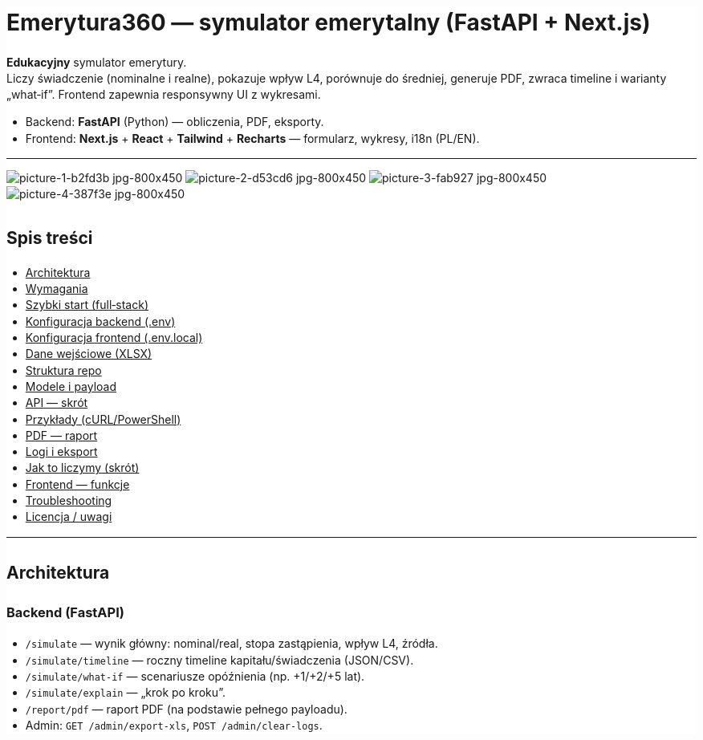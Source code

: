 # Emerytura360 — symulator emerytalny (FastAPI + Next.js)

**Edukacyjny** symulator emerytury.  
Liczy świadczenie (nominalne i realne), pokazuje wpływ L4, porównuje do średniej, generuje PDF, zwraca timeline i warianty „what‑if”. Frontend zapewnia responsywny UI z wykresami.

- Backend: **FastAPI** (Python) — obliczenia, PDF, eksporty.
- Frontend: **Next.js** + **React** + **Tailwind** + **Recharts** — formularz, wykresy, i18n (PL/EN).

---

<img width="800" height="450" alt="picture-1-b2fd3b jpg-800x450" src="https://github.com/user-attachments/assets/6ce848e1-790b-48f5-9df1-f8112b9c83d6" />
<img width="800" height="450" alt="picture-2-d53cd6 jpg-800x450" src="https://github.com/user-attachments/assets/4c60bc95-09bc-4c0e-bc13-9f58b12ccefc" />
<img width="800" height="450" alt="picture-3-fab927 jpg-800x450" src="https://github.com/user-attachments/assets/bb5c83a1-250d-4776-abd1-00b5471259a6" />
<img width="800" height="450" alt="picture-4-387f3e jpg-800x450" src="https://github.com/user-attachments/assets/c4548d05-d5c8-4bbe-8b3b-7db5a58f4653" />


## Spis treści

- [Architektura](#architektura)
- [Wymagania](#wymagania)
- [Szybki start (full‑stack)](#szybki-start-full-stack)
- [Konfiguracja backend (.env)](#konfiguracja-backend-env)
- [Konfiguracja frontend (.env.local)](#konfiguracja-frontend-envlocal)
- [Dane wejściowe (XLSX)](#dane-wejściowe-xlsx)
- [Struktura repo](#struktura-repo)
- [Modele i payload](#modele-i-payload)
- [API — skrót](#api--skrót)
- [Przykłady (cURL/PowerShell)](#przykłady-curlpowershell)
- [PDF — raport](#pdf--raport)
- [Logi i eksport](#logi-i-eksport)
- [Jak to liczymy (skrót)](#jak-to-liczymy-skrót)
- [Frontend — funkcje](#frontend--funkcje)
- [Troubleshooting](#troubleshooting)
- [Licencja / uwagi](#licencja--uwagi)

---

## Architektura

### Backend (FastAPI)
- `/simulate` — wynik główny: nominal/real, stopa zastąpienia, wpływ L4, źródła.
- `/simulate/timeline` — roczny timeline kapitału/świadczenia (JSON/CSV).
- `/simulate/what-if` — scenariusze opóźnienia (np. +1/+2/+5 lat).
- `/simulate/explain` — „krok po kroku”.
- `/report/pdf` — raport PDF (na podstawie pełnego payloadu).
- Admin: `GET /admin/export-xls`, `POST /admin/clear-logs`.
